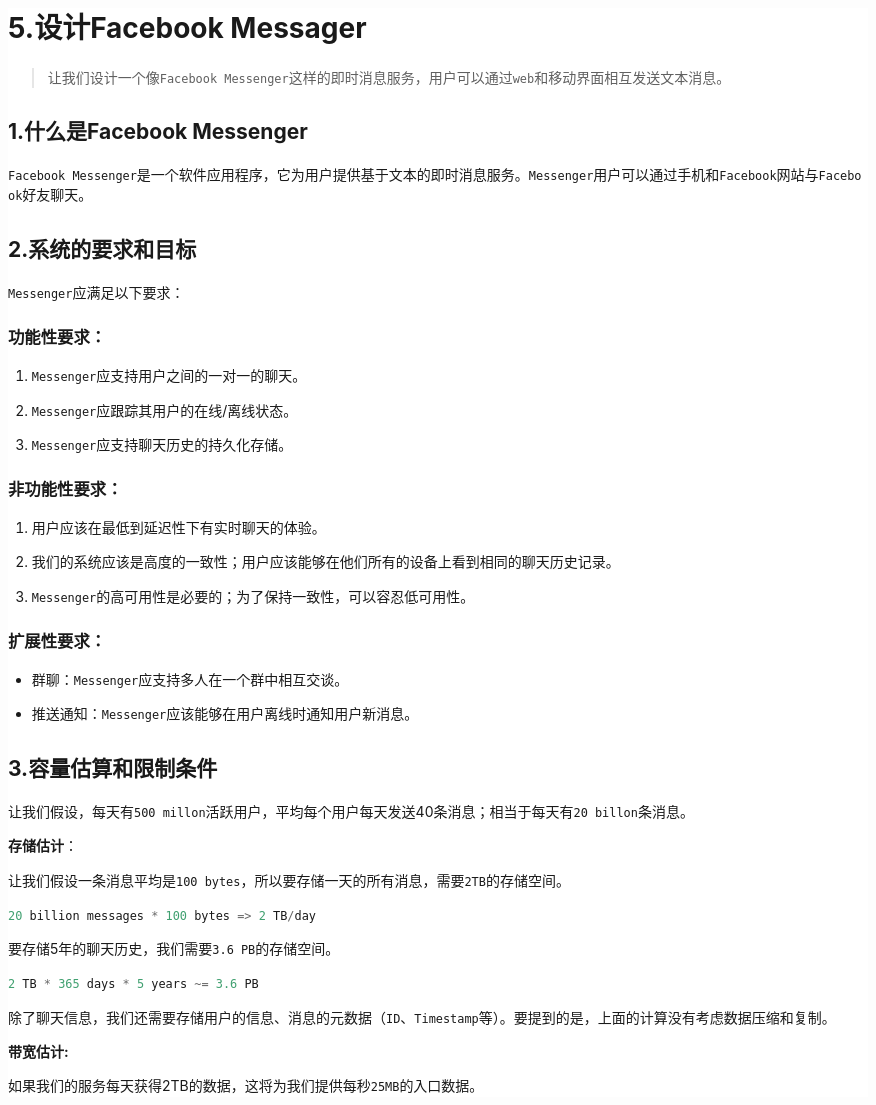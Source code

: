 # 5.设计Facebook Messager

>  让我们设计一个像`Facebook Messenger`这样的即时消息服务，用户可以通过`web`和移动界面相互发送文本消息。

## 1.什么是Facebook Messenger

`Facebook Messenger`是一个软件应用程序，它为用户提供基于文本的即时消息服务。`Messenger`用户可以通过手机和`Facebook`网站与`Facebook`好友聊天。

## 2.系统的要求和目标

`Messenger`应满足以下要求：

### 功能性要求：

1.  `Messenger`应支持用户之间的一对一的聊天。

2.  `Messenger`应跟踪其用户的在线/离线状态。

3.  `Messenger`应支持聊天历史的持久化存储。

### 非功能性要求：

1.  用户应该在最低到延迟性下有实时聊天的体验。

2.  我们的系统应该是高度的一致性；用户应该能够在他们所有的设备上看到相同的聊天历史记录。
3.  `Messenger`的高可用性是必要的；为了保持一致性，可以容忍低可用性。

### 扩展性要求：

- 群聊：`Messenger`应支持多人在一个群中相互交谈。

- 推送通知：`Messenger`应该能够在用户离线时通知用户新消息。

## 3.容量估算和限制条件

让我们假设，每天有`500 millon`活跃用户，平均每个用户每天发送40条消息；相当于每天有`20 billon`条消息。

**存储估计**：

让我们假设一条消息平均是`100 bytes`，所以要存储一天的所有消息，需要`2TB`的存储空间。

```java
20 billion messages * 100 bytes => 2 TB/day
```

要存储5年的聊天历史，我们需要`3.6 PB`的存储空间。

```java
2 TB * 365 days * 5 years ~= 3.6 PB
```

除了聊天信息，我们还需要存储用户的信息、消息的元数据（`ID`、`Timestamp`等）。要提到的是，上面的计算没有考虑数据压缩和复制。

**带宽估计:**

如果我们的服务每天获得2TB的数据，这将为我们提供每秒`25MB`的入口数据。
